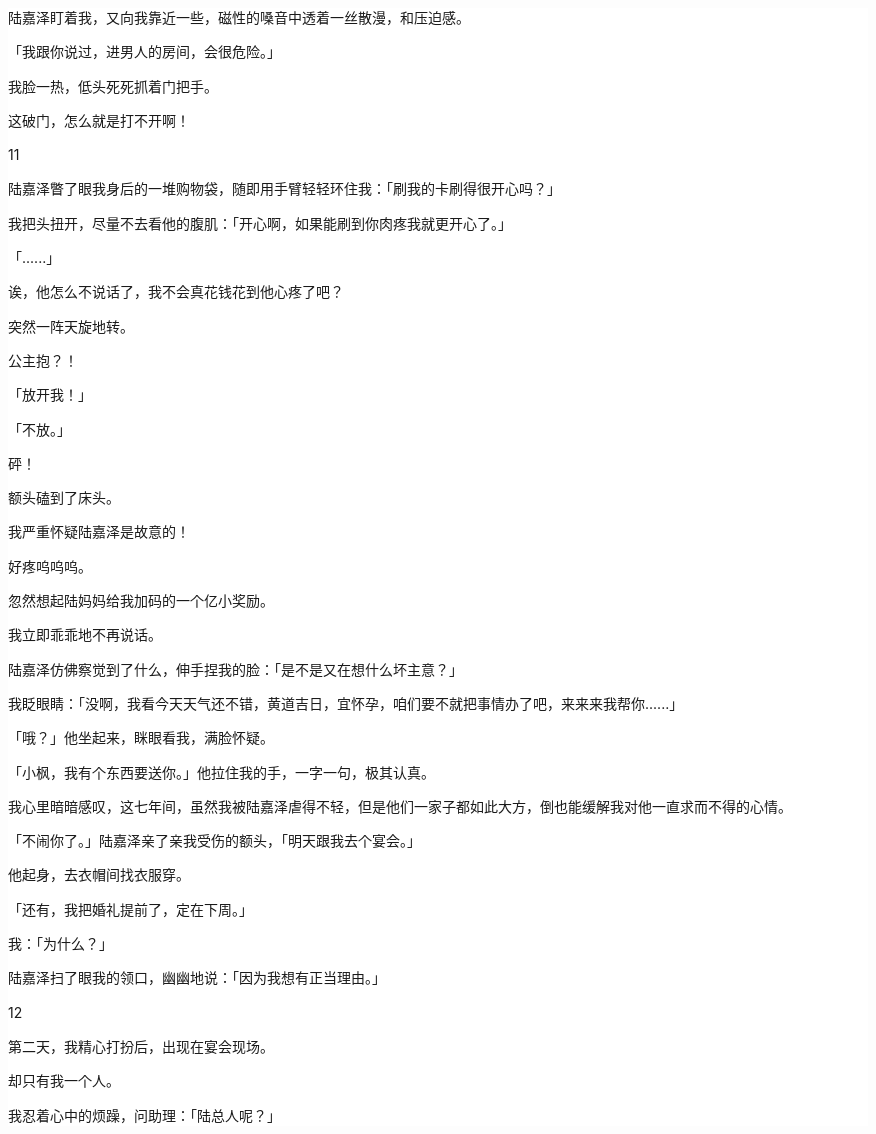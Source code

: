 陆嘉泽盯着我，又向我靠近一些，磁性的嗓音中透着一丝散漫，和压迫感。

「我跟你说过，进男人的房间，会很危险。」

我脸一热，低头死死抓着门把手。

这破门，怎么就是打不开啊！

11

陆嘉泽瞥了眼我身后的一堆购物袋，随即用手臂轻轻环住我：「刷我的卡刷得很开心吗？」

我把头扭开，尽量不去看他的腹肌：「开心啊，如果能刷到你肉疼我就更开心了。」

「......」

诶，他怎么不说话了，我不会真花钱花到他心疼了吧？

突然一阵天旋地转。

公主抱？！

「放开我！」

「不放。」

砰！

额头磕到了床头。

我严重怀疑陆嘉泽是故意的！

好疼呜呜呜。

忽然想起陆妈妈给我加码的一个亿小奖励。

我立即乖乖地不再说话。

陆嘉泽仿佛察觉到了什么，伸手捏我的脸：「是不是又在想什么坏主意？」

我眨眼睛：「没啊，我看今天天气还不错，黄道吉日，宜怀孕，咱们要不就把事情办了吧，来来来我帮你......」

「哦？」他坐起来，眯眼看我，满脸怀疑。

「小枫，我有个东西要送你。」他拉住我的手，一字一句，极其认真。

我心里暗暗感叹，这七年间，虽然我被陆嘉泽虐得不轻，但是他们一家子都如此大方，倒也能缓解我对他一直求而不得的心情。

「不闹你了。」陆嘉泽亲了亲我受伤的额头，「明天跟我去个宴会。」

他起身，去衣帽间找衣服穿。

「还有，我把婚礼提前了，定在下周。」

我：「为什么？」

陆嘉泽扫了眼我的领口，幽幽地说：「因为我想有正当理由。」

12

第二天，我精心打扮后，出现在宴会现场。

却只有我一个人。

我忍着心中的烦躁，问助理：「陆总人呢？」
